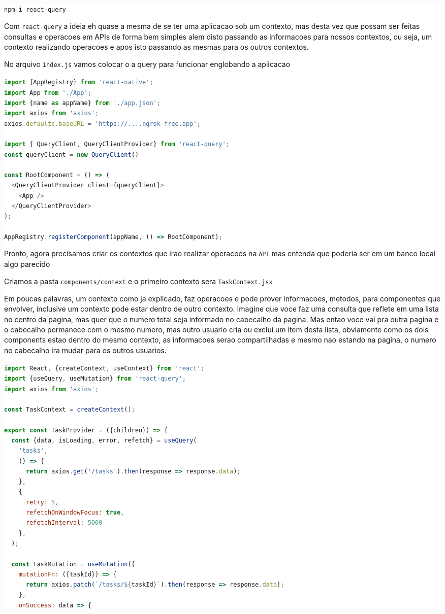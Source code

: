 ```bash
npm i react-query
```

Com `react-query` a ideia eh quase a mesma de se ter uma aplicacao sob um contexto, mas desta vez que possam ser feitas consultas e operacoes em APIs de forma bem simples alem disto passando as informacoes para nossos contextos, ou seja, um contexto realizando operacoes e apos isto passando as mesmas para os outros contextos.

No arquivo `index.js` vamos colocar o a query para funcionar englobando a aplicacao

```javascript
import {AppRegistry} from 'react-native';
import App from './App';
import {name as appName} from './app.json';
import axios from 'axios';
axios.defaults.baseURL = 'https://....ngrok-free.app';

import { QueryClient, QueryClientProvider} from 'react-query';
const queryClient = new QueryClient()

const RootComponent = () => (
  <QueryClientProvider client={queryClient}>
    <App />
  </QueryClientProvider>
);

AppRegistry.registerComponent(appName, () => RootComponent);
```

Pronto, agora precisamos criar os contextos que irao realizar operacoes na `API` mas entenda que poderia ser em um banco local algo parecido

Criamos a pasta `components/context` e o primeiro contexto sera `TaskContext.jsx`

Em poucas palavras, um contexto como ja explicado, faz operacoes e pode prover informacoes, metodos, para componentes que envolver, inclusive um contexto pode estar dentro de outro contexto. Imagine que voce faz uma consulta que reflete em uma lista no centro da pagina, mas quer que o numero total seja informado no cabecalho da pagina. Mas entao voce vai pra outra pagina e o cabecalho permanece com o mesmo numero, mas outro usuario cria ou exclui um item desta lista, obviamente como os dois components estao dentro do mesmo contexto, as informacoes serao compartilhadas e mesmo nao estando na pagina, o numero no cabecalho ira mudar para os outros usuarios.

```javascript
import React, {createContext, useContext} from 'react';
import {useQuery, useMutation} from 'react-query';
import axios from 'axios';

const TaskContext = createContext();

export const TaskProvider = ({children}) => {
  const {data, isLoading, error, refetch} = useQuery(
    'tasks',
    () => {
      return axios.get('/tasks').then(response => response.data);
    },
    {
      retry: 5,
      refetchOnWindowFocus: true,
      refetchInterval: 5000
    },
  );

  const taskMutation = useMutation({
    mutationFn: ({taskId}) => {
      return axios.patch(`/tasks/${taskId}`).then(response => response.data);
    },
    onSuccess: data => {
```
